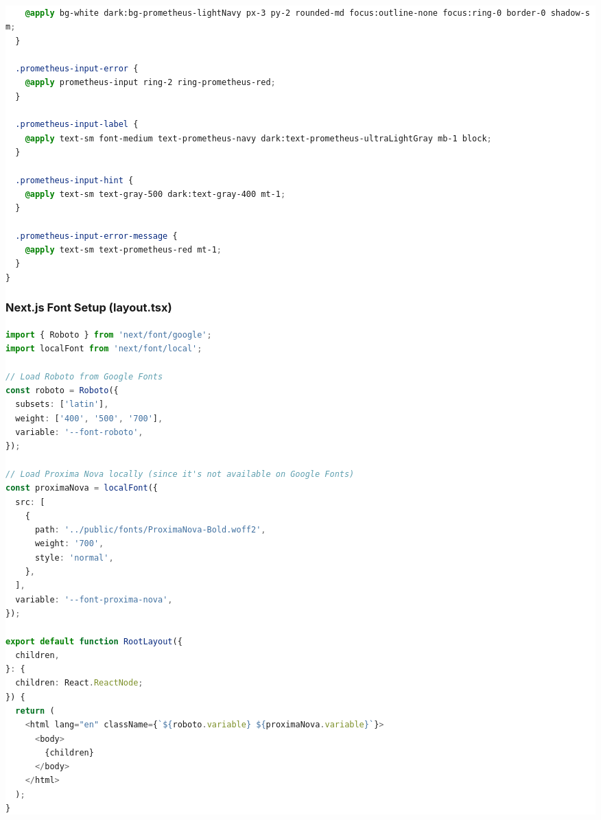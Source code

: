 ```css
    @apply bg-white dark:bg-prometheus-lightNavy px-3 py-2 rounded-md focus:outline-none focus:ring-0 border-0 shadow-sm;
  }
  
  .prometheus-input-error {
    @apply prometheus-input ring-2 ring-prometheus-red;
  }
  
  .prometheus-input-label {
    @apply text-sm font-medium text-prometheus-navy dark:text-prometheus-ultraLightGray mb-1 block;
  }
  
  .prometheus-input-hint {
    @apply text-sm text-gray-500 dark:text-gray-400 mt-1;
  }
  
  .prometheus-input-error-message {
    @apply text-sm text-prometheus-red mt-1;
  }
}
```

### Next.js Font Setup (layout.tsx)

```typescript
import { Roboto } from 'next/font/google';
import localFont from 'next/font/local';

// Load Roboto from Google Fonts
const roboto = Roboto({
  subsets: ['latin'],
  weight: ['400', '500', '700'],
  variable: '--font-roboto',
});

// Load Proxima Nova locally (since it's not available on Google Fonts)
const proximaNova = localFont({
  src: [
    {
      path: '../public/fonts/ProximaNova-Bold.woff2',
      weight: '700',
      style: 'normal',
    },
  ],
  variable: '--font-proxima-nova',
});

export default function RootLayout({
  children,
}: {
  children: React.ReactNode;
}) {
  return (
    <html lang="en" className={`${roboto.variable} ${proximaNova.variable}`}>
      <body>
        {children}
      </body>
    </html>
  );
}
```

